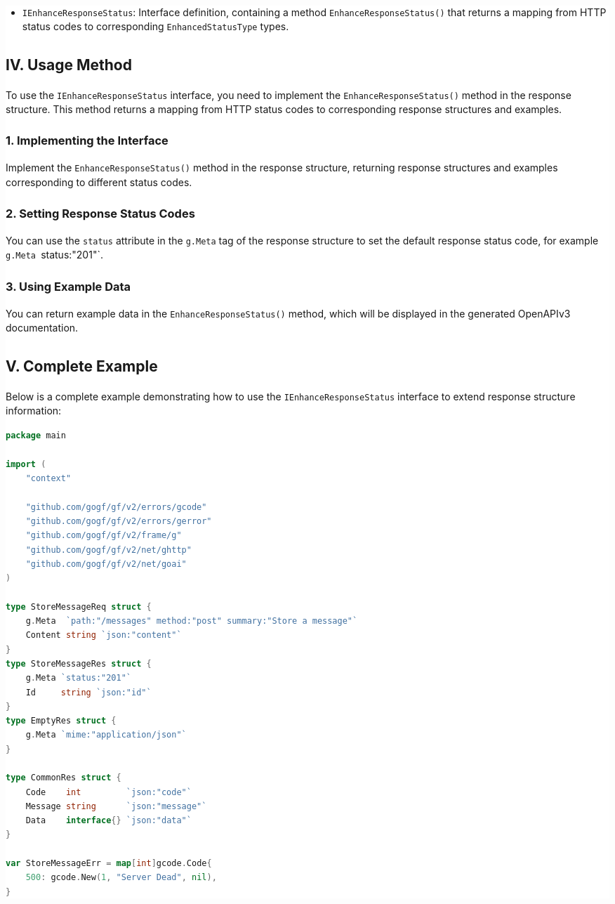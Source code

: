 - `IEnhanceResponseStatus`: Interface definition, containing a method `EnhanceResponseStatus()` that returns a mapping from HTTP status codes to corresponding `EnhancedStatusType` types.

## IV. Usage Method

To use the `IEnhanceResponseStatus` interface, you need to implement the `EnhanceResponseStatus()` method in the response structure. This method returns a mapping from HTTP status codes to corresponding response structures and examples.

### 1. Implementing the Interface

Implement the `EnhanceResponseStatus()` method in the response structure, returning response structures and examples corresponding to different status codes.

### 2. Setting Response Status Codes

You can use the `status` attribute in the `g.Meta` tag of the response structure to set the default response status code, for example `g.Meta `status:"201"`.

### 3. Using Example Data

You can return example data in the `EnhanceResponseStatus()` method, which will be displayed in the generated OpenAPIv3 documentation.

## V. Complete Example

Below is a complete example demonstrating how to use the `IEnhanceResponseStatus` interface to extend response structure information:

```go
package main

import (
    "context"

    "github.com/gogf/gf/v2/errors/gcode"
    "github.com/gogf/gf/v2/errors/gerror"
    "github.com/gogf/gf/v2/frame/g"
    "github.com/gogf/gf/v2/net/ghttp"
    "github.com/gogf/gf/v2/net/goai"
)

type StoreMessageReq struct {
    g.Meta  `path:"/messages" method:"post" summary:"Store a message"`
    Content string `json:"content"`
}
type StoreMessageRes struct {
    g.Meta `status:"201"`
    Id     string `json:"id"`
}
type EmptyRes struct {
    g.Meta `mime:"application/json"`
}

type CommonRes struct {
    Code    int         `json:"code"`
    Message string      `json:"message"`
    Data    interface{} `json:"data"`
}

var StoreMessageErr = map[int]gcode.Code{
    500: gcode.New(1, "Server Dead", nil),
}

```